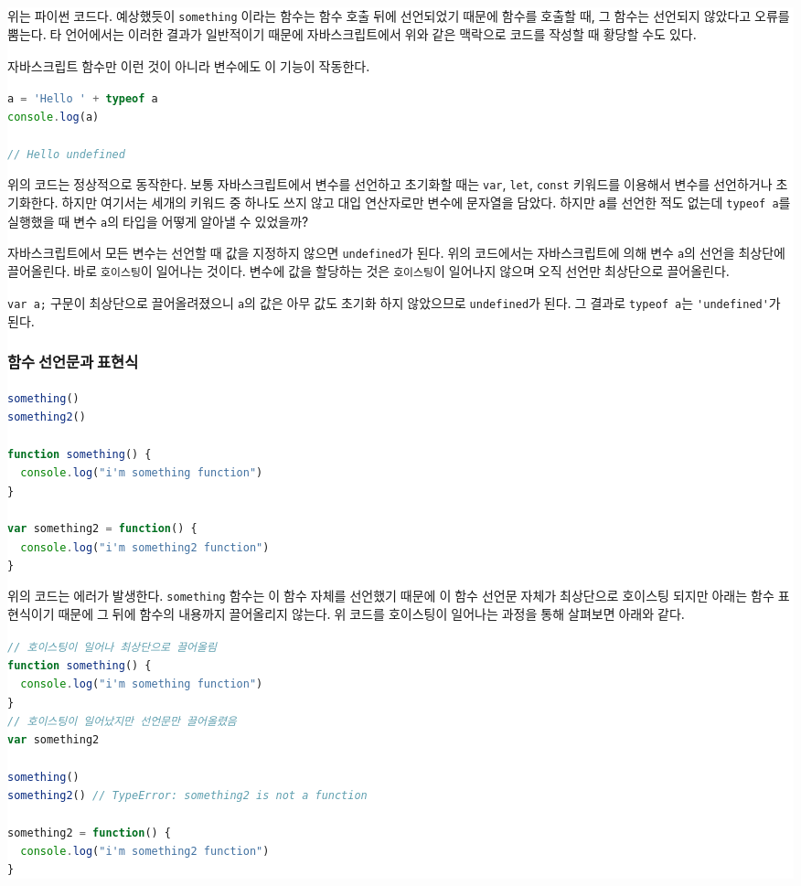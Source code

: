 위는 파이썬 코드다. 예상했듯이 `something` 이라는 함수는 함수 호출 뒤에 선언되었기 때문에 함수를 호출할 때, 그 함수는 선언되지 않았다고 오류를 뿜는다. 타 언어에서는 이러한 결과가 일반적이기 때문에 자바스크립트에서 위와 같은 맥락으로 코드를 작성할 때 황당할 수도 있다.

자바스크립트 함수만 이런 것이 아니라 변수에도 이 기능이 작동한다.

```js
a = 'Hello ' + typeof a
console.log(a)

// Hello undefined
```

위의 코드는 정상적으로 동작한다. 보통 자바스크립트에서 변수를 선언하고 초기화할 때는 `var`, `let`, `const` 키워드를 이용해서 변수를 선언하거나 초기화한다. 하지만 여기서는 세개의 키워드 중 하나도 쓰지 않고 대입 연산자로만 변수에 문자열을 담았다. 하지만 a를 선언한 적도 없는데 `typeof a`를 실행했을 때 변수 `a`의 타입을 어떻게 알아낼 수 있었을까?

자바스크립트에서 모든 변수는 선언할 때 값을 지정하지 않으면 `undefined`가 된다. 위의 코드에서는 자바스크립트에 의해 변수 `a`의 선언을 최상단에 끌어올린다. 바로 `호이스팅`이 일어나는 것이다. 변수에 값을 할당하는 것은 `호이스팅`이 일어나지 않으며 오직 선언만 최상단으로 끌어올린다.

`var a;` 구문이 최상단으로 끌어올려졌으니 `a`의 값은 아무 값도 초기화 하지 않았으므로 `undefined`가 된다. 그 결과로 `typeof a`는 `'undefined'`가 된다.

### 함수 선언문과 표현식

```js
something()
something2()

function something() {
  console.log("i'm something function")
}

var something2 = function() {
  console.log("i'm something2 function")
}
```

위의 코드는 에러가 발생한다. `something` 함수는 이 함수 자체를 선언했기 때문에 이 함수 선언문 자체가 최상단으로 호이스팅 되지만 아래는 함수 표현식이기 때문에 그 뒤에 함수의 내용까지 끌어올리지 않는다. 위 코드를 호이스팅이 일어나는 과정을 통해 살펴보면 아래와 같다.

```js
// 호이스팅이 일어나 최상단으로 끌어올림
function something() {
  console.log("i'm something function")
}
// 호이스팅이 일어났지만 선언문만 끌어올렸음
var something2

something()
something2() // TypeError: something2 is not a function

something2 = function() {
  console.log("i'm something2 function")
}
```
